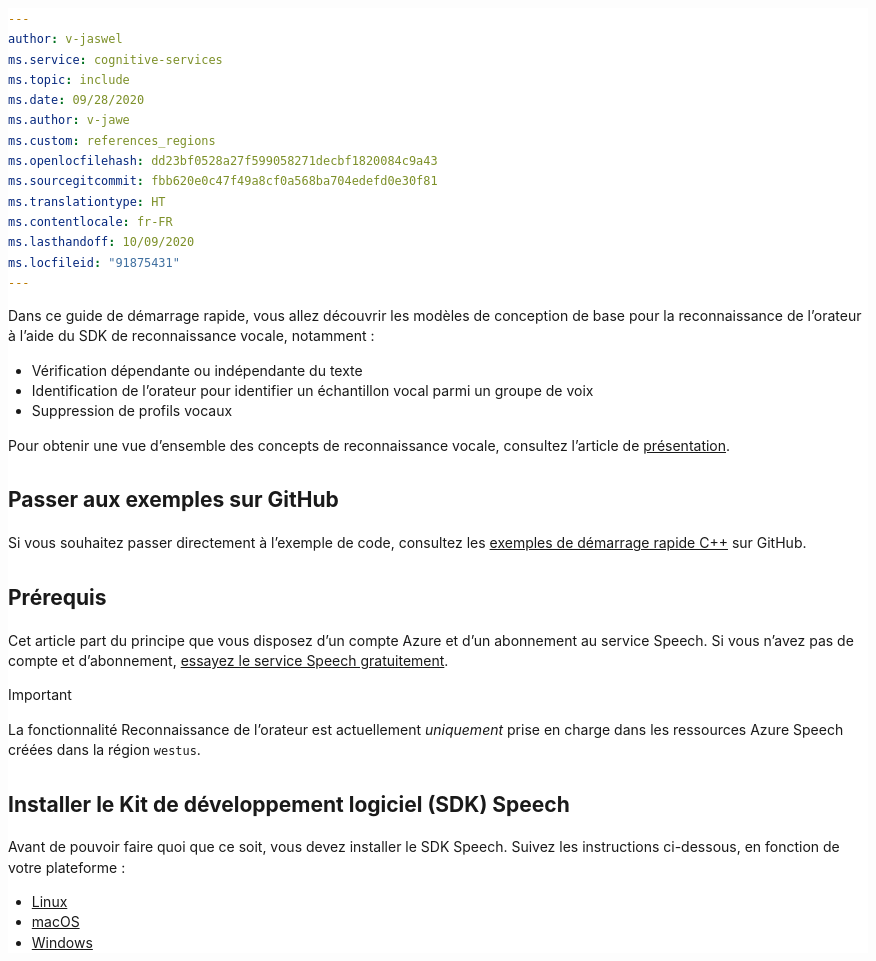 ```yaml
---
author: v-jaswel
ms.service: cognitive-services
ms.topic: include
ms.date: 09/28/2020
ms.author: v-jawe
ms.custom: references_regions
ms.openlocfilehash: dd23bf0528a27f599058271decbf1820084c9a43
ms.sourcegitcommit: fbb620e0c47f49a8cf0a568ba704edefd0e30f81
ms.translationtype: HT
ms.contentlocale: fr-FR
ms.lasthandoff: 10/09/2020
ms.locfileid: "91875431"
---
```

Dans ce guide de démarrage rapide, vous allez découvrir les modèles de conception de base pour la reconnaissance de l’orateur à l’aide du SDK de reconnaissance vocale, notamment :

* Vérification dépendante ou indépendante du texte
* Identification de l’orateur pour identifier un échantillon vocal parmi un groupe de voix
* Suppression de profils vocaux

Pour obtenir une vue d’ensemble des concepts de reconnaissance vocale, consultez l’article de [présentation](../../../speaker-recognition-overview.md).

## <a name="skip-to-samples-on-github"></a>Passer aux exemples sur GitHub

Si vous souhaitez passer directement à l’exemple de code, consultez les [exemples de démarrage rapide C++](https://github.com/Azure-Samples/cognitive-services-speech-sdk/tree/master/quickstart/cpp/windows) sur GitHub.

## <a name="prerequisites"></a>Prérequis

Cet article part du principe que vous disposez d’un compte Azure et d’un abonnement au service Speech. Si vous n’avez pas de compte et d’abonnement, [essayez le service Speech gratuitement](../../../overview.md#try-the-speech-service-for-free).

> [!IMPORTANT]
> La fonctionnalité Reconnaissance de l’orateur est actuellement *uniquement* prise en charge dans les ressources Azure Speech créées dans la région `westus`.

## <a name="install-the-speech-sdk"></a>Installer le Kit de développement logiciel (SDK) Speech

Avant de pouvoir faire quoi que ce soit, vous devez installer le SDK Speech. Suivez les instructions ci-dessous, en fonction de votre plateforme :

* <a href="https://docs.microsoft.com/azure/cognitive-services/speech-service/quickstarts/setup-platform?tabs=linux&pivots=programming-language-cpp" target="_blank">Linux <span class="docon docon-navigate-external x-hidden-focus"></span></a>
* <a href="https://docs.microsoft.com/azure/cognitive-services/speech-service/quickstarts/setup-platform?tabs=macos&pivots=programming-language-cpp" target="_blank">macOS <span class="docon docon-navigate-external x-hidden-focus"></span></a>
* <a href="https://docs.microsoft.com/azure/cognitive-services/speech-service/quickstarts/setup-platform?tabs=windows&pivots=programming-language-cpp" target="_blank">Windows <span class="docon docon-navigate-external x-hidden-focus"></span></a>
